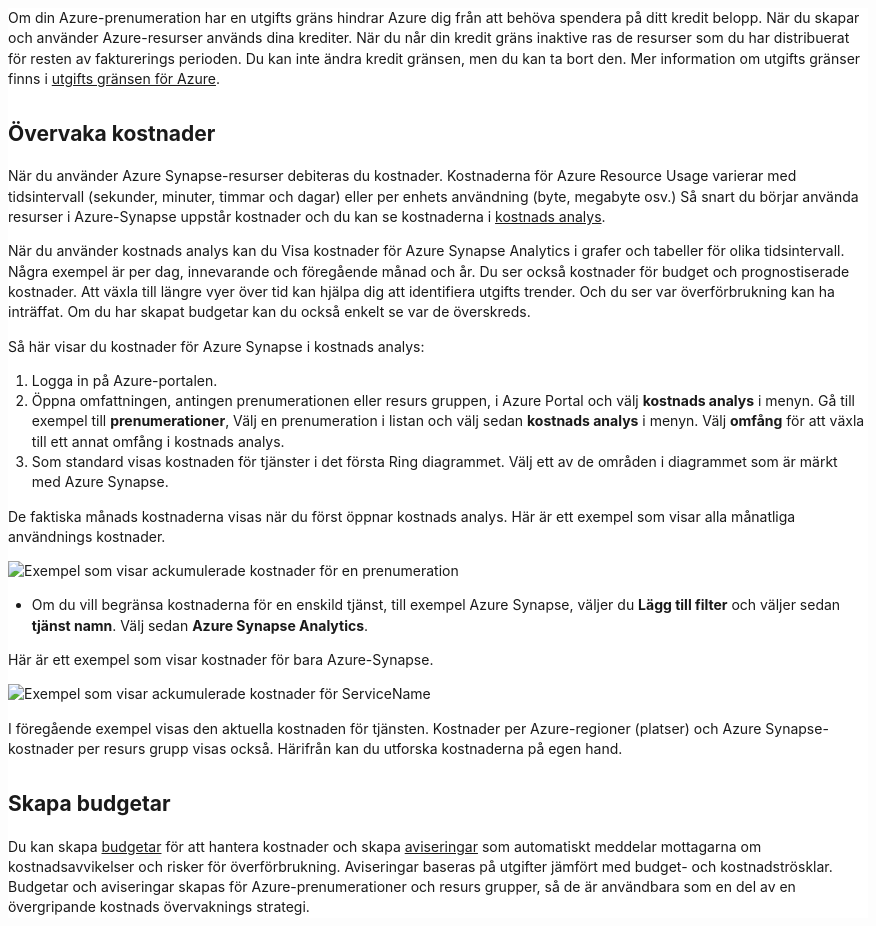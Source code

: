 
Om din Azure-prenumeration har en utgifts gräns hindrar Azure dig från att behöva spendera på ditt kredit belopp. När du skapar och använder Azure-resurser används dina krediter. När du når din kredit gräns inaktive ras de resurser som du har distribuerat för resten av fakturerings perioden. Du kan inte ändra kredit gränsen, men du kan ta bort den. Mer information om utgifts gränser finns i [utgifts gränsen för Azure](../cost-management-billing/manage/spending-limit.md).

## <a name="monitor-costs"></a>Övervaka kostnader

När du använder Azure Synapse-resurser debiteras du kostnader. Kostnaderna för Azure Resource Usage varierar med tidsintervall (sekunder, minuter, timmar och dagar) eller per enhets användning (byte, megabyte osv.) Så snart du börjar använda resurser i Azure-Synapse uppstår kostnader och du kan se kostnaderna i [kostnads analys](../cost-management-billing/costs/quick-acm-cost-analysis.md?WT.mc_id=costmanagementcontent_docsacmhorizontal_-inproduct-learn).

När du använder kostnads analys kan du Visa kostnader för Azure Synapse Analytics i grafer och tabeller för olika tidsintervall. Några exempel är per dag, innevarande och föregående månad och år. Du ser också kostnader för budget och prognostiserade kostnader. Att växla till längre vyer över tid kan hjälpa dig att identifiera utgifts trender. Och du ser var överförbrukning kan ha inträffat. Om du har skapat budgetar kan du också enkelt se var de överskreds.

Så här visar du kostnader för Azure Synapse i kostnads analys:

1. Logga in på Azure-portalen.
2. Öppna omfattningen, antingen prenumerationen eller resurs gruppen, i Azure Portal och välj **kostnads analys** i menyn. Gå till exempel till **prenumerationer**, Välj en prenumeration i listan och välj sedan  **kostnads analys** i menyn. Välj **omfång** för att växla till ett annat omfång i kostnads analys.
3. Som standard visas kostnaden för tjänster i det första Ring diagrammet. Välj ett av de områden i diagrammet som är märkt med Azure Synapse.

De faktiska månads kostnaderna visas när du först öppnar kostnads analys. Här är ett exempel som visar alla månatliga användnings kostnader.

![Exempel som visar ackumulerade kostnader för en prenumeration](./media/plan-manage-costs/actual-monthly-costs.png)

- Om du vill begränsa kostnaderna för en enskild tjänst, till exempel Azure Synapse, väljer du **Lägg till filter** och väljer sedan **tjänst namn**. Välj sedan **Azure Synapse Analytics**.

Här är ett exempel som visar kostnader för bara Azure-Synapse.

![Exempel som visar ackumulerade kostnader för ServiceName](./media/plan-manage-costs/filtered-monthly-costs.png)

I föregående exempel visas den aktuella kostnaden för tjänsten. Kostnader per Azure-regioner (platser) och Azure Synapse-kostnader per resurs grupp visas också. Härifrån kan du utforska kostnaderna på egen hand.

## <a name="create-budgets"></a>Skapa budgetar

Du kan skapa [budgetar](../cost-management-billing/costs/tutorial-acm-create-budgets.md?WT.mc_id=costmanagementcontent_docsacmhorizontal_-inproduct-learn) för att hantera kostnader och skapa [aviseringar](../cost-management-billing/costs/cost-mgt-alerts-monitor-usage-spending.md?WT.mc_id=costmanagementcontent_docsacmhorizontal_-inproduct-learn) som automatiskt meddelar mottagarna om kostnadsavvikelser och risker för överförbrukning. Aviseringar baseras på utgifter jämfört med budget- och kostnadströsklar. Budgetar och aviseringar skapas för Azure-prenumerationer och resurs grupper, så de är användbara som en del av en övergripande kostnads övervaknings strategi. 

